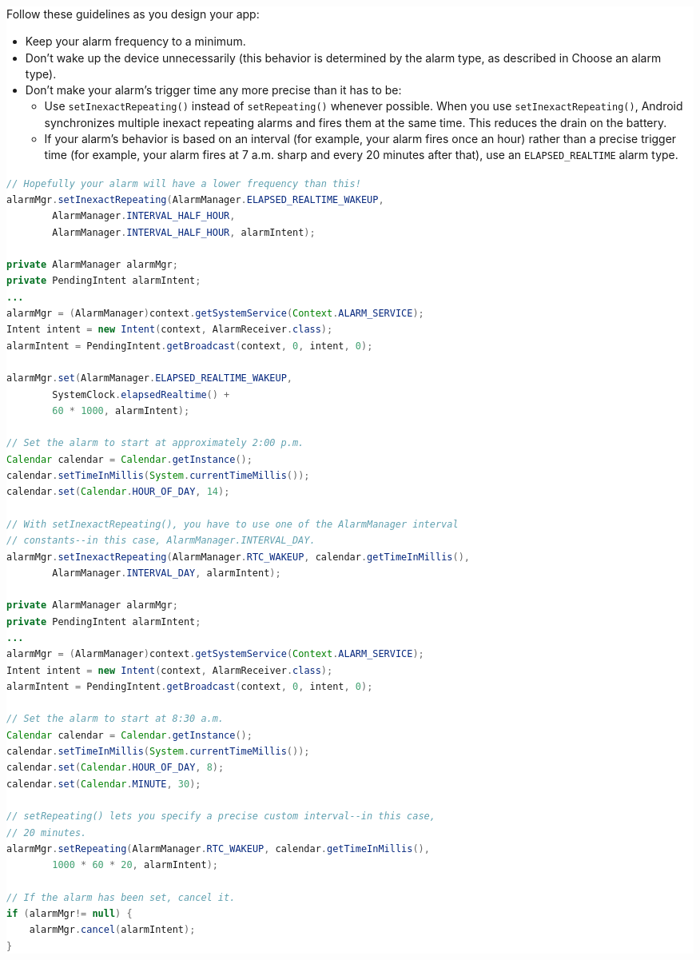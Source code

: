 Follow these guidelines as you design your app:

+ Keep your alarm frequency to a minimum.
+ Don’t wake up the device unnecessarily (this behavior is determined by the alarm type, as described in Choose an alarm type).
+ Don’t make your alarm’s trigger time any more precise than it has to be:
    + Use ``setInexactRepeating()`` instead of ``setRepeating()`` whenever possible. When you use ``setInexactRepeating()``, Android synchronizes multiple inexact repeating alarms and fires them at the same time. This reduces the drain on the battery.
    + If your alarm’s behavior is based on an interval (for example, your alarm fires once an hour) rather than a precise trigger time (for example, your alarm fires at 7 a.m. sharp and every 20 minutes after that), use an ``ELAPSED_REALTIME`` alarm type.

```java
// Hopefully your alarm will have a lower frequency than this!
alarmMgr.setInexactRepeating(AlarmManager.ELAPSED_REALTIME_WAKEUP,
        AlarmManager.INTERVAL_HALF_HOUR,
        AlarmManager.INTERVAL_HALF_HOUR, alarmIntent);

private AlarmManager alarmMgr;
private PendingIntent alarmIntent;
...
alarmMgr = (AlarmManager)context.getSystemService(Context.ALARM_SERVICE);
Intent intent = new Intent(context, AlarmReceiver.class);
alarmIntent = PendingIntent.getBroadcast(context, 0, intent, 0);

alarmMgr.set(AlarmManager.ELAPSED_REALTIME_WAKEUP,
        SystemClock.elapsedRealtime() +
        60 * 1000, alarmIntent);

// Set the alarm to start at approximately 2:00 p.m.
Calendar calendar = Calendar.getInstance();
calendar.setTimeInMillis(System.currentTimeMillis());
calendar.set(Calendar.HOUR_OF_DAY, 14);

// With setInexactRepeating(), you have to use one of the AlarmManager interval
// constants--in this case, AlarmManager.INTERVAL_DAY.
alarmMgr.setInexactRepeating(AlarmManager.RTC_WAKEUP, calendar.getTimeInMillis(),
        AlarmManager.INTERVAL_DAY, alarmIntent);

private AlarmManager alarmMgr;
private PendingIntent alarmIntent;
...
alarmMgr = (AlarmManager)context.getSystemService(Context.ALARM_SERVICE);
Intent intent = new Intent(context, AlarmReceiver.class);
alarmIntent = PendingIntent.getBroadcast(context, 0, intent, 0);

// Set the alarm to start at 8:30 a.m.
Calendar calendar = Calendar.getInstance();
calendar.setTimeInMillis(System.currentTimeMillis());
calendar.set(Calendar.HOUR_OF_DAY, 8);
calendar.set(Calendar.MINUTE, 30);

// setRepeating() lets you specify a precise custom interval--in this case,
// 20 minutes.
alarmMgr.setRepeating(AlarmManager.RTC_WAKEUP, calendar.getTimeInMillis(),
        1000 * 60 * 20, alarmIntent);

// If the alarm has been set, cancel it.
if (alarmMgr!= null) {
    alarmMgr.cancel(alarmIntent);
}
```
